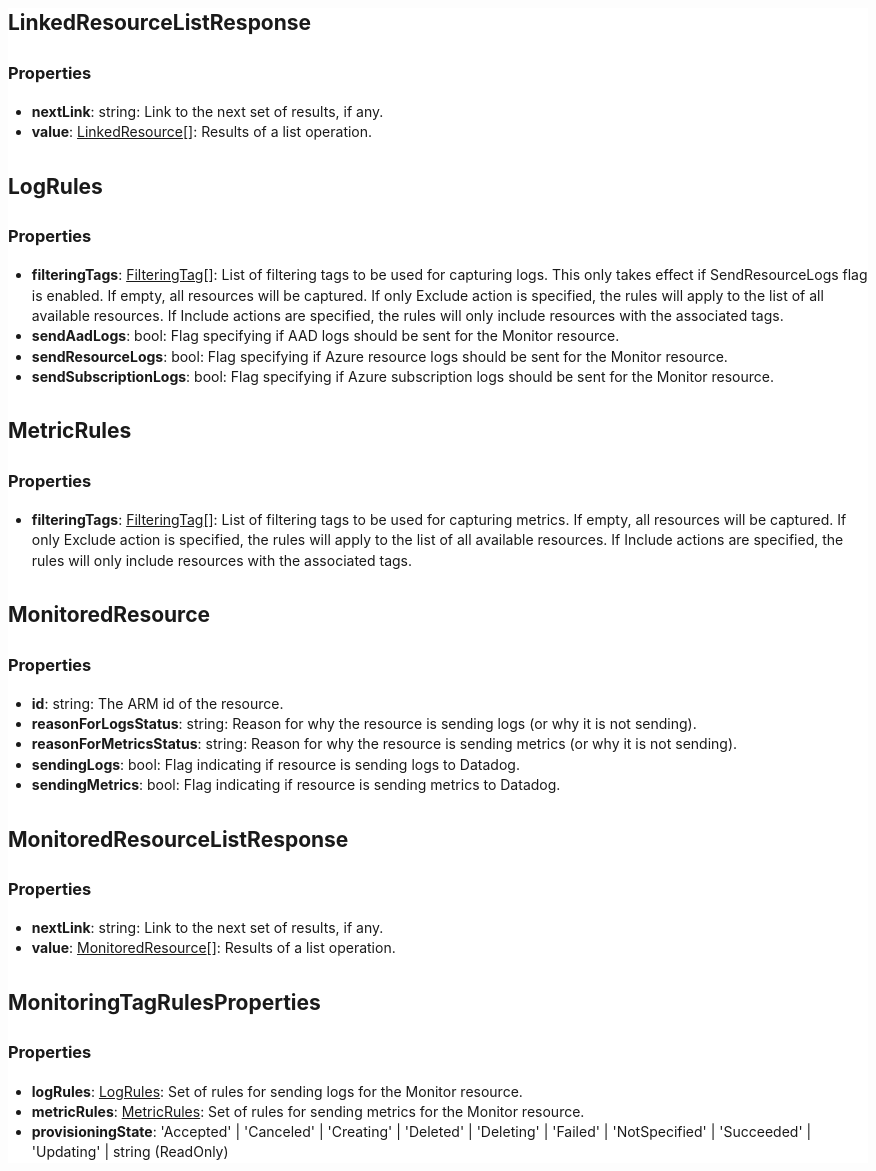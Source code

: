 ## LinkedResourceListResponse
### Properties
* **nextLink**: string: Link to the next set of results, if any.
* **value**: [LinkedResource](#linkedresource)[]: Results of a list operation.

## LogRules
### Properties
* **filteringTags**: [FilteringTag](#filteringtag)[]: List of filtering tags to be used for capturing logs. This only takes effect if SendResourceLogs flag is enabled. If empty, all resources will be captured. If only Exclude action is specified, the rules will apply to the list of all available resources. If Include actions are specified, the rules will only include resources with the associated tags.
* **sendAadLogs**: bool: Flag specifying if AAD logs should be sent for the Monitor resource.
* **sendResourceLogs**: bool: Flag specifying if Azure resource logs should be sent for the Monitor resource.
* **sendSubscriptionLogs**: bool: Flag specifying if Azure subscription logs should be sent for the Monitor resource.

## MetricRules
### Properties
* **filteringTags**: [FilteringTag](#filteringtag)[]: List of filtering tags to be used for capturing metrics. If empty, all resources will be captured. If only Exclude action is specified, the rules will apply to the list of all available resources. If Include actions are specified, the rules will only include resources with the associated tags.

## MonitoredResource
### Properties
* **id**: string: The ARM id of the resource.
* **reasonForLogsStatus**: string: Reason for why the resource is sending logs (or why it is not sending).
* **reasonForMetricsStatus**: string: Reason for why the resource is sending metrics (or why it is not sending).
* **sendingLogs**: bool: Flag indicating if resource is sending logs to Datadog.
* **sendingMetrics**: bool: Flag indicating if resource is sending metrics to Datadog.

## MonitoredResourceListResponse
### Properties
* **nextLink**: string: Link to the next set of results, if any.
* **value**: [MonitoredResource](#monitoredresource)[]: Results of a list operation.

## MonitoringTagRulesProperties
### Properties
* **logRules**: [LogRules](#logrules): Set of rules for sending logs for the Monitor resource.
* **metricRules**: [MetricRules](#metricrules): Set of rules for sending metrics for the Monitor resource.
* **provisioningState**: 'Accepted' | 'Canceled' | 'Creating' | 'Deleted' | 'Deleting' | 'Failed' | 'NotSpecified' | 'Succeeded' | 'Updating' | string (ReadOnly)

